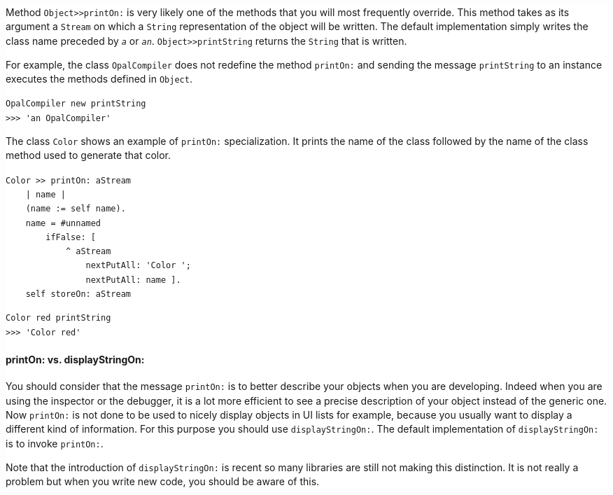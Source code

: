Method `Object>>printOn:` is very likely one of the methods that you will most
frequently override. This method takes as its argument a `Stream` on which a
`String` representation of the object will be written. The default
implementation simply writes the class name preceded by _`a`_ or _`an`_.
`Object>>printString` returns the `String` that is written.

For example, the class `OpalCompiler` does not redefine the method
`printOn:` and sending the message `printString` to an instance executes the
methods defined in `Object`.


```testcase=true
OpalCompiler new printString
>>> 'an OpalCompiler'
```


The class `Color` shows an example of `printOn:` specialization. It prints
the name of the class followed by the name of the class method used to generate
that color.


```caption=printOn: redefinition.
Color >> printOn: aStream
	| name |
	(name := self name).
	name = #unnamed
		ifFalse: [
			^ aStream
				nextPutAll: 'Color ';
				nextPutAll: name ].
	self storeOn: aStream
```



```testcase=true
Color red printString
>>> 'Color red'
```


#### printOn: vs. displayStringOn:


You should consider that the message `printOn:` is to better describe your objects when you are developing. 
Indeed when you are using the inspector or the debugger, it is a lot more efficient to see a precise description of your object instead of the generic one.
Now `printOn:` is not done to be used to nicely display objects in UI lists for example, because you usually 
want to display a different kind of information.
For this purpose you should use `displayStringOn:`. 
The default implementation of `displayStringOn:` is to invoke `printOn:`.

Note that the introduction of `displayStringOn:` is recent so many libraries are still not making this distinction.
It is not really a problem but when you write new code, you should be aware of this. 
